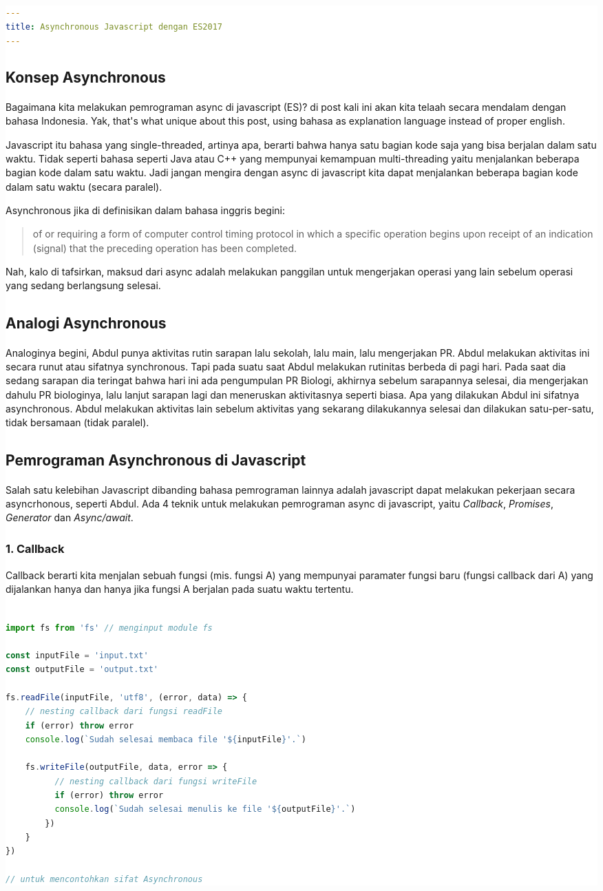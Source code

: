 ```yaml
---
title: Asynchronous Javascript dengan ES2017
---
```

## Konsep Asynchronous
Bagaimana kita melakukan pemrograman async di javascript (ES)? di post kali ini akan kita telaah secara mendalam dengan bahasa Indonesia. Yak, that's what unique about this post, using bahasa as explanation language instead of proper english.

Javascript itu bahasa yang single-threaded, artinya apa, berarti bahwa hanya satu bagian kode saja yang bisa berjalan dalam satu waktu. Tidak seperti bahasa seperti Java atau C++ yang mempunyai kemampuan multi-threading yaitu menjalankan beberapa bagian kode dalam satu waktu. Jadi jangan mengira dengan async di javascript kita dapat menjalankan beberapa bagian kode dalam satu waktu (secara paralel).

Asynchronous jika di definisikan dalam bahasa inggris begini:
> of or requiring a form of computer control timing protocol in which a specific operation begins upon receipt of an indication (signal) that the preceding operation has been completed.

Nah, kalo di tafsirkan, maksud dari async adalah melakukan panggilan untuk mengerjakan operasi yang lain sebelum operasi yang sedang berlangsung selesai.

## Analogi Asynchronous
Analoginya begini, Abdul punya aktivitas rutin sarapan lalu sekolah, lalu main, lalu mengerjakan PR. Abdul melakukan aktivitas ini secara runut atau sifatnya synchronous. Tapi pada suatu saat Abdul melakukan rutinitas berbeda di pagi hari. Pada saat dia sedang sarapan dia teringat bahwa hari ini ada pengumpulan PR Biologi, akhirnya sebelum sarapannya selesai, dia mengerjakan dahulu PR biologinya, lalu lanjut sarapan lagi dan meneruskan aktivitasnya seperti biasa. Apa yang dilakukan Abdul ini sifatnya asynchronous. Abdul melakukan aktivitas lain sebelum aktivitas yang sekarang dilakukannya selesai dan dilakukan satu-per-satu, tidak bersamaan (tidak paralel).

## Pemrograman Asynchronous di Javascript
Salah satu kelebihan Javascript dibanding bahasa pemrograman lainnya adalah javascript dapat melakukan pekerjaan secara asyncrhonous, seperti Abdul. Ada 4 teknik untuk melakukan pemrograman async di javascript, yaitu *Callback*, *Promises*, *Generator* dan *Async/await*.

### 1. Callback
Callback berarti kita menjalan sebuah fungsi (mis. fungsi A) yang mempunyai paramater fungsi baru (fungsi callback dari A) yang dijalankan hanya dan hanya jika fungsi A berjalan pada suatu waktu tertentu.

``` javascript

import fs from 'fs' // menginput module fs

const inputFile = 'input.txt'
const outputFile = 'output.txt'

fs.readFile(inputFile, 'utf8', (error, data) => {
    // nesting callback dari fungsi readFile
    if (error) throw error
    console.log(`Sudah selesai membaca file '${inputFile}'.`)

    fs.writeFile(outputFile, data, error => {
          // nesting callback dari fungsi writeFile
          if (error) throw error
          console.log(`Sudah selesai menulis ke file '${outputFile}'.`)
        })
    }
})

// untuk mencontohkan sifat Asynchronous
```